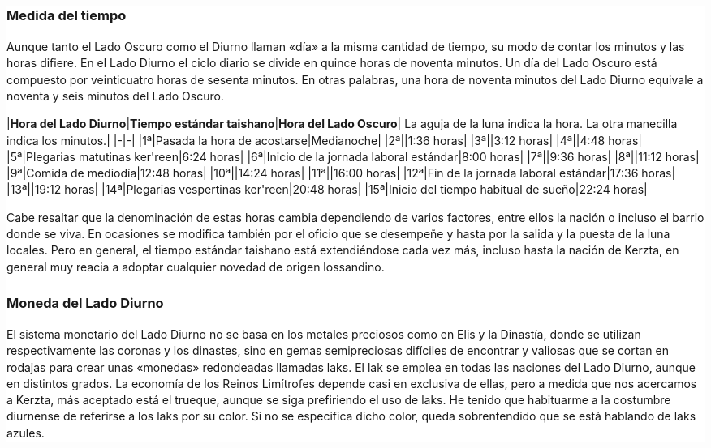 ### Medida del tiempo
Aunque tanto el Lado Oscuro como el Diurno llaman «día» a la misma cantidad de tiempo, su modo de contar los minutos y las horas difiere.
En el Lado Diurno el ciclo diario se divide en quince horas de noventa minutos. Un día del Lado Oscuro está compuesto por veinticuatro horas de sesenta minutos. En otras palabras, una hora de noventa minutos del Lado Diurno equivale a noventa y seis minutos del Lado Oscuro.

|**Hora del Lado Diurno**|**Tiempo estándar taishano**|**Hora del Lado Oscuro**|  La aguja de la luna indica la hora. La otra manecilla indica los minutos.|
|-|-|
|1ª|Pasada la hora de acostarse|Medianoche|
|2ª||1:36 horas|
|3ª||3:12 horas|
|4ª||4:48 horas|
|5ª|Plegarias matutinas ker'reen|6:24 horas|
|6ª|Inicio de la jornada laboral estándar|8:00 horas|
|7ª||9:36 horas|
|8ª||11:12 horas|
|9ª|Comida de mediodía|12:48 horas|
|10ª||14:24 horas|
|11ª||16:00 horas|
|12ª|Fin de la jornada laboral estándar|17:36 horas|
|13ª||19:12 horas|
|14ª|Plegarias vespertinas ker'reen|20:48 horas|
|15ª|Inicio del tiempo habitual de sueño|22:24 horas|

Cabe resaltar que la denominación de estas horas cambia dependiendo de varios factores, entre ellos la nación o incluso el barrio donde se viva. En ocasiones se modifica también por el oficio que se desempeñe y hasta por la salida y la puesta de la luna locales. Pero en general, el tiempo estándar taishano está extendiéndose cada vez más, incluso hasta la nación de Kerzta, en general muy reacia a adoptar cualquier novedad de origen lossandino.

### Moneda del Lado Diurno
El sistema monetario del Lado Diurno no se basa en los metales preciosos como en Elis y la Dinastía, donde se utilizan respectivamente las coronas y los dinastes, sino en gemas semipreciosas difíciles de encontrar y valiosas que se cortan en rodajas para crear unas «monedas» redondeadas llamadas laks.
El lak se emplea en todas las naciones del Lado Diurno, aunque en distintos grados. La economía de los Reinos Limítrofes depende casi en exclusiva de ellas, pero a medida que nos acercamos a Kerzta, más aceptado está el trueque, aunque se siga prefiriendo el uso de laks.
He tenido que habituarme a la costumbre diurnense de referirse a los laks por su color. Si no se especifica dicho color, queda sobrentendido que se está hablando de laks azules.
